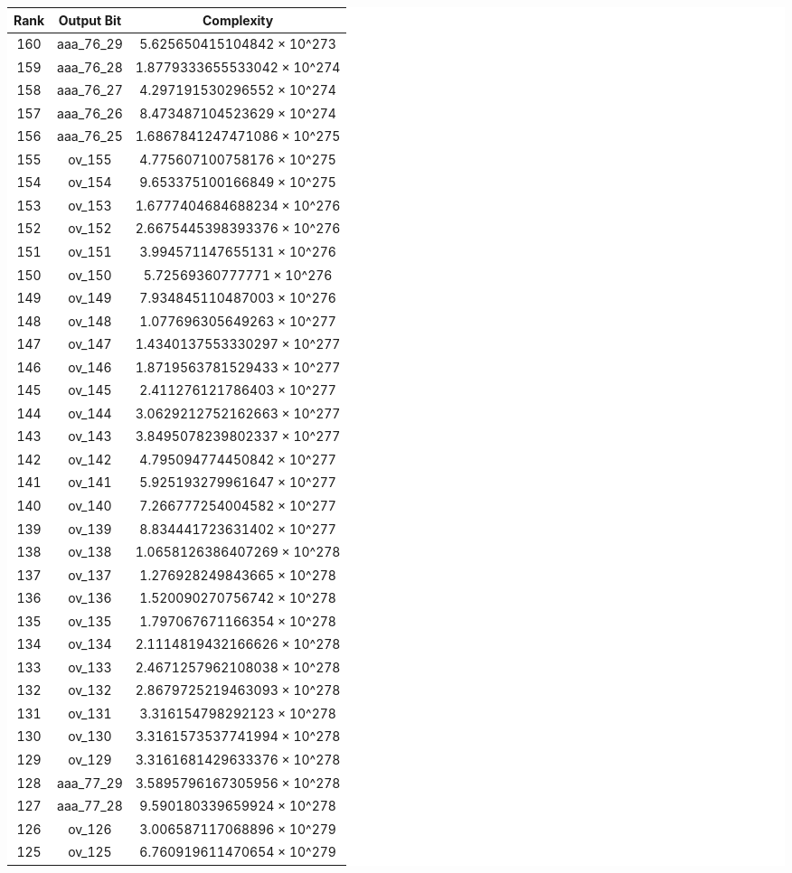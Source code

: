 | Rank | Output Bit | Complexity |
|:----:|:----------:|:----------:|
| 160 | aaa_76_29 | 5.625650415104842 × 10^273 |
| 159 | aaa_76_28 | 1.8779333655533042 × 10^274 |
| 158 | aaa_76_27 | 4.297191530296552 × 10^274 |
| 157 | aaa_76_26 | 8.473487104523629 × 10^274 |
| 156 | aaa_76_25 | 1.6867841247471086 × 10^275 |
| 155 | ov_155 | 4.775607100758176 × 10^275 |
| 154 | ov_154 | 9.653375100166849 × 10^275 |
| 153 | ov_153 | 1.6777404684688234 × 10^276 |
| 152 | ov_152 | 2.6675445398393376 × 10^276 |
| 151 | ov_151 | 3.994571147655131 × 10^276 |
| 150 | ov_150 | 5.72569360777771 × 10^276 |
| 149 | ov_149 | 7.934845110487003 × 10^276 |
| 148 | ov_148 | 1.077696305649263 × 10^277 |
| 147 | ov_147 | 1.4340137553330297 × 10^277 |
| 146 | ov_146 | 1.8719563781529433 × 10^277 |
| 145 | ov_145 | 2.411276121786403 × 10^277 |
| 144 | ov_144 | 3.0629212752162663 × 10^277 |
| 143 | ov_143 | 3.8495078239802337 × 10^277 |
| 142 | ov_142 | 4.795094774450842 × 10^277 |
| 141 | ov_141 | 5.925193279961647 × 10^277 |
| 140 | ov_140 | 7.266777254004582 × 10^277 |
| 139 | ov_139 | 8.834441723631402 × 10^277 |
| 138 | ov_138 | 1.0658126386407269 × 10^278 |
| 137 | ov_137 | 1.276928249843665 × 10^278 |
| 136 | ov_136 | 1.520090270756742 × 10^278 |
| 135 | ov_135 | 1.797067671166354 × 10^278 |
| 134 | ov_134 | 2.1114819432166626 × 10^278 |
| 133 | ov_133 | 2.4671257962108038 × 10^278 |
| 132 | ov_132 | 2.8679725219463093 × 10^278 |
| 131 | ov_131 | 3.316154798292123 × 10^278 |
| 130 | ov_130 | 3.3161573537741994 × 10^278 |
| 129 | ov_129 | 3.3161681429633376 × 10^278 |
| 128 | aaa_77_29 | 3.5895796167305956 × 10^278 |
| 127 | aaa_77_28 | 9.590180339659924 × 10^278 |
| 126 | ov_126 | 3.006587117068896 × 10^279 |
| 125 | ov_125 | 6.760919611470654 × 10^279 |
